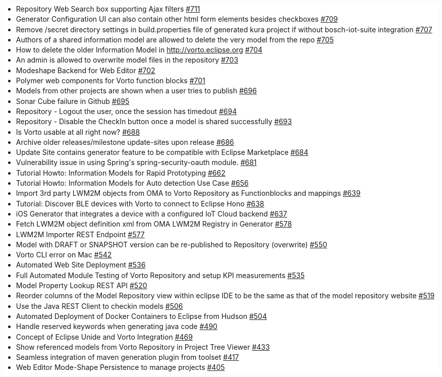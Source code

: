 - Repository Web Search box supporting Ajax filters [\#711](https://github.com/eclipse/vorto/issues/711)
- Generator Configuration UI can also contain other html form elements besides checkboxes [\#709](https://github.com/eclipse/vorto/issues/709)
- Remove /secret directory settings in build.properties file of generated kura project if without bosch-iot-suite integration [\#707](https://github.com/eclipse/vorto/issues/707)
- Authors of a shared information model are allowed to delete the very model from the repo [\#705](https://github.com/eclipse/vorto/issues/705)
- How to delete the older Information Model in http://vorto.eclipse.org [\#704](https://github.com/eclipse/vorto/issues/704)
- An admin is allowed to overwrite model files in the repository [\#703](https://github.com/eclipse/vorto/issues/703)
- Modeshape Backend for Web Editor [\#702](https://github.com/eclipse/vorto/issues/702)
- Polymer web components for Vorto function blocks  [\#701](https://github.com/eclipse/vorto/issues/701)
- Models from other projects are shown when a user tries to publish [\#696](https://github.com/eclipse/vorto/issues/696)
- Sonar Cube failure in Github [\#695](https://github.com/eclipse/vorto/issues/695)
- Repository - Logout the user, once the session has timedout [\#694](https://github.com/eclipse/vorto/issues/694)
- Repository - Disable the CheckIn button once a model is shared successfully [\#693](https://github.com/eclipse/vorto/issues/693)
- Is Vorto usable at all right now? [\#688](https://github.com/eclipse/vorto/issues/688)
- Archive older releases/milestone update-sites upon release [\#686](https://github.com/eclipse/vorto/issues/686)
- Update Site contains generator feature to be compatible with Eclipse Marketplace [\#684](https://github.com/eclipse/vorto/issues/684)
- Vulnerability issue in using Spring's spring-security-oauth module.  [\#681](https://github.com/eclipse/vorto/issues/681)
- Tutorial Howto: Information Models for Rapid Prototyping [\#662](https://github.com/eclipse/vorto/issues/662)
- Tutorial Howto: Information Models for Auto detection Use Case [\#656](https://github.com/eclipse/vorto/issues/656)
- Import 3rd party LWM2M objects from OMA to Vorto Repository as Functionblocks and mappings [\#639](https://github.com/eclipse/vorto/issues/639)
- Tutorial: Discover BLE devices with Vorto to connect to Eclipse Hono [\#638](https://github.com/eclipse/vorto/issues/638)
- iOS Generator that integrates a device with a configured IoT Cloud backend [\#637](https://github.com/eclipse/vorto/issues/637)
- Fetch LWM2M object definition xml from OMA LWM2M Registry in Generator [\#578](https://github.com/eclipse/vorto/issues/578)
- LWM2M Importer REST Endpoint [\#577](https://github.com/eclipse/vorto/issues/577)
- Model with DRAFT or SNAPSHOT version can be re-published to Repository \(overwrite\) [\#550](https://github.com/eclipse/vorto/issues/550)
- Vorto CLI error on Mac [\#542](https://github.com/eclipse/vorto/issues/542)
- Automated Web Site Deployment [\#536](https://github.com/eclipse/vorto/issues/536)
- Full Automated Module Testing of Vorto Repository and setup KPI measurements [\#535](https://github.com/eclipse/vorto/issues/535)
- Model Property Lookup REST API [\#520](https://github.com/eclipse/vorto/issues/520)
- Reorder columns of the Model Repository view within eclipse IDE to be the same as that of the model repository website [\#519](https://github.com/eclipse/vorto/issues/519)
- Use the Java REST Client to checkin models [\#506](https://github.com/eclipse/vorto/issues/506)
- Automated Deployment of Docker Containers to Eclipse from Hudson [\#504](https://github.com/eclipse/vorto/issues/504)
- Handle reserved keywords when generating java code [\#490](https://github.com/eclipse/vorto/issues/490)
- Concept of Eclipse Unide and Vorto Integration [\#469](https://github.com/eclipse/vorto/issues/469)
- Show referenced models from Vorto Repository in Project Tree Viewer [\#433](https://github.com/eclipse/vorto/issues/433)
- Seamless integration of maven generation plugin from toolset [\#417](https://github.com/eclipse/vorto/issues/417)
- Web Editor Mode-Shape Persistence to manage projects [\#405](https://github.com/eclipse/vorto/issues/405)